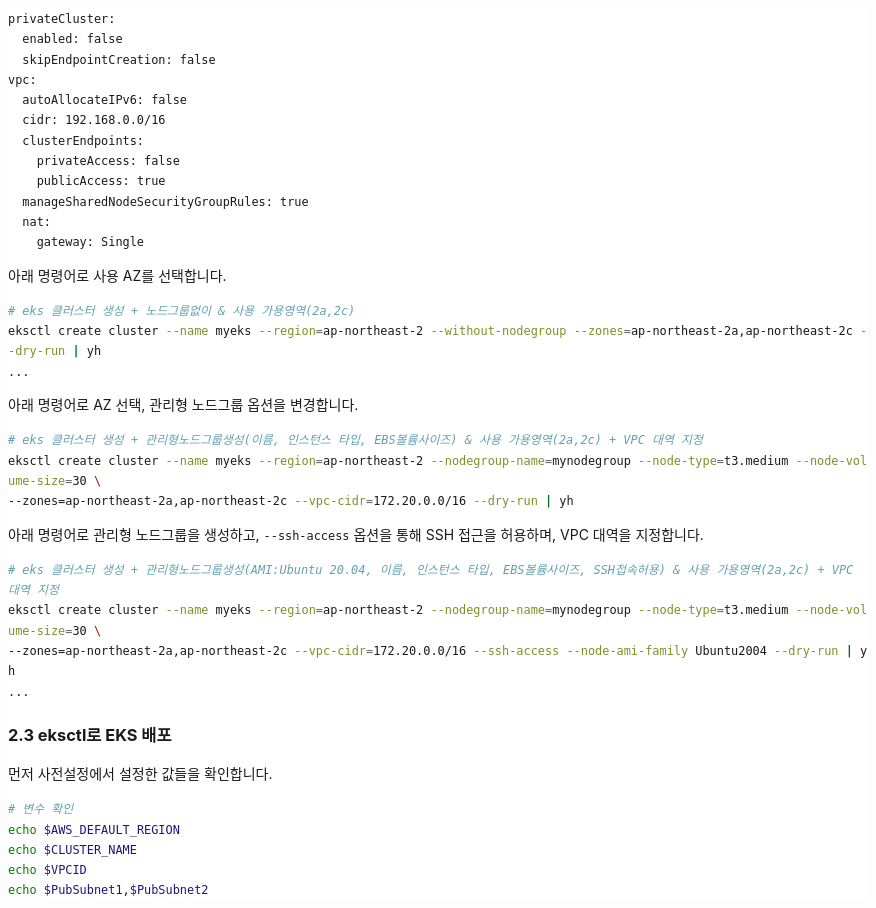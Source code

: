```bash
privateCluster: 
  enabled: false
  skipEndpointCreation: false
vpc: 
  autoAllocateIPv6: false
  cidr: 192.168.0.0/16
  clusterEndpoints: 
    privateAccess: false
    publicAccess: true
  manageSharedNodeSecurityGroupRules: true
  nat: 
    gateway: Single
```

아래 명령어로 사용 AZ를 선택합니다.

```bash
# eks 클러스터 생성 + 노드그룹없이 & 사용 가용영역(2a,2c)
eksctl create cluster --name myeks --region=ap-northeast-2 --without-nodegroup --zones=ap-northeast-2a,ap-northeast-2c --dry-run | yh
...
```

아래 명령어로 AZ 선택, 관리형 노드그룹 옵션을 변경합니다.

```bash
# eks 클러스터 생성 + 관리형노드그룹생성(이름, 인스턴스 타입, EBS볼륨사이즈) & 사용 가용영역(2a,2c) + VPC 대역 지정
eksctl create cluster --name myeks --region=ap-northeast-2 --nodegroup-name=mynodegroup --node-type=t3.medium --node-volume-size=30 \
--zones=ap-northeast-2a,ap-northeast-2c --vpc-cidr=172.20.0.0/16 --dry-run | yh
```

아래 명령어로 관리형 노드그룹을 생성하고, ```--ssh-access``` 옵션을 통해 SSH 접근을 허용하며, VPC 대역을 지정합니다.

```bash
# eks 클러스터 생성 + 관리형노드그룹생성(AMI:Ubuntu 20.04, 이름, 인스턴스 타입, EBS볼륨사이즈, SSH접속허용) & 사용 가용영역(2a,2c) + VPC 대역 지정
eksctl create cluster --name myeks --region=ap-northeast-2 --nodegroup-name=mynodegroup --node-type=t3.medium --node-volume-size=30 \
--zones=ap-northeast-2a,ap-northeast-2c --vpc-cidr=172.20.0.0/16 --ssh-access --node-ami-family Ubuntu2004 --dry-run | yh
...
```



### 2.3 eksctl로 EKS 배포
먼저 사전설정에서 설정한 값들을 확인합니다.

```bash
# 변수 확인
echo $AWS_DEFAULT_REGION
echo $CLUSTER_NAME
echo $VPCID
echo $PubSubnet1,$PubSubnet2
```
